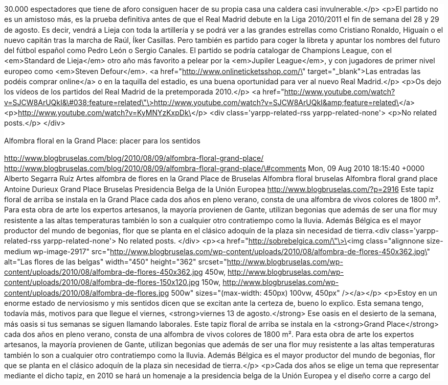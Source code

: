 30.000 espectadores que tiene de aforo consiguen hacer de su propia casa
una caldera casi invulnerable.\</p\> \<p\>El partido no es un amistoso
más, es la prueba definitiva antes de que el Real Madrid debute en la
Liga 2010/2011 el fin de semana del 28 y 29 de agosto. Es decir, vendrá
a Lieja con toda la artillería y se podrá ver a las grandes estrellas
como Cristiano Ronaldo, Higuaín o el nuevo capitán tras la marcha de
Raúl, Íker Casillas. Pero también es partido para coger la libreta y
apuntar los nombres del futuro del fútbol español como Pedro León o
Sergio Canales. El partido se podría catalogar de Champions League, con
el \<em\>Standard de Lieja\</em\> otro año más favorito a pelear por la
\<em\>Jupiler League\</em\>, y con jugadores de primer nivel europeo
como \<em\>Steven Defour\</em\>. \<a
href=\"http://www.onlineticketsshop.com/\" target=\"\_blank\"\>Las
entradas las podéis comprar online\</a\> o en la taquilla del estadio,
es una buena oportunidad para ver al nuevo Real Madrid.\</p\> \<p\>Os
dejo los vídeos de los partidos del Real Madrid de la pretemporada
2010.\</p\> \<a
href=\"http://www.youtube.com/watch?v=SJCW8ArUQkI&\#038;feature=related\"\>http://www.youtube.com/watch?v=SJCW8ArUQkI&amp;feature=related\</a\>
\<p\>http://www.youtube.com/watch?v=KyMNYzKxpDk\</p\> \<div
class=\'yarpp-related-rss yarpp-related-none\'\> \<p\>No related
posts.\</p\> \</div\>

Alfombra floral en la Grand Place: placer para los sentidos

http://www.blogbruselas.com/blog/2010/08/09/alfombra-floral-grand-place/
http://www.blogbruselas.com/blog/2010/08/09/alfombra-floral-grand-place/\#comments
Mon, 09 Aug 2010 18:15:40 +0000 Alberto Segarra Ruíz Artes alfombra de
flores en la Grand Place de Bruselas Alfombra floral bruselas Alfombra
floral grand place Antoine Durieux Grand Place Bruselas Presidencia
Belga de la Unión Europea http://www.blogbruselas.com/?p=2916 Este tapiz
floral de arriba se instala en la Grand Place cada dos años en pleno
verano, consta de una alfombra de vivos colores de 1800 m². Para esta
obra de arte los expertos artesanos, la mayoría provienen de Gante,
utilizan begonias que además de ser una flor muy resistente a las altas
temperaturas también lo son a cualquier otro contratiempo como la
lluvia. Además Bélgica es el mayor productor del mundo de begonias, flor
que se planta en el clásico adoquín de la plaza sin necesidad de
tierra.\<div class=\'yarpp-related-rss yarpp-related-none\'\> No related
posts. \</div\> \<p\>\<a href=\"http://sobrebelgica.com/\"\>\<img
class=\"alignnone size-medium wp-image-2917\"
src=\"http://www.blogbruselas.com/wp-content/uploads/2010/08/alfombra-de-flores-450x362.jpg\"
alt=\"Las flores de las belgas\" width=\"450\" height=\"362\"
srcset=\"http://www.blogbruselas.com/wp-content/uploads/2010/08/alfombra-de-flores-450x362.jpg
450w,
http://www.blogbruselas.com/wp-content/uploads/2010/08/alfombra-de-flores-150x120.jpg
150w,
http://www.blogbruselas.com/wp-content/uploads/2010/08/alfombra-de-flores.jpg
500w\" sizes=\"(max-width: 450px) 100vw, 450px\" /\>\</a\>\</p\>
\<p\>Estoy en un enorme estado de nerviosismo y mis sentidos dicen que
se excitan ante la certeza de, bueno lo explico. Esta semana tengo,
todavía más, motivos para que llegue el viernes, \<strong\>viernes 13 de
agosto.\</strong\> Ese oasis en el desierto de la semana, más oasis si
tus semanas se siguen llamando laborales. Este tapiz floral de arriba se
instala en la \<strong\>Grand Place\</strong\> cada dos años en pleno
verano, consta de una alfombra de vivos colores de 1800 m². Para esta
obra de arte los expertos artesanos, la mayoría provienen de Gante,
utilizan begonias que además de ser una flor muy resistente a las altas
temperaturas también lo son a cualquier otro contratiempo como la
lluvia. Además Bélgica es el mayor productor del mundo de begonias, flor
que se planta en el clásico adoquín de la plaza sin necesidad de
tierra.\</p\> \<p\>Cada dos años se elige un tema que representar
mediante el dicho tapiz, en 2010 se hará un homenaje a la presidencia
belga de la Unión Europea y el diseño corre a cargo del